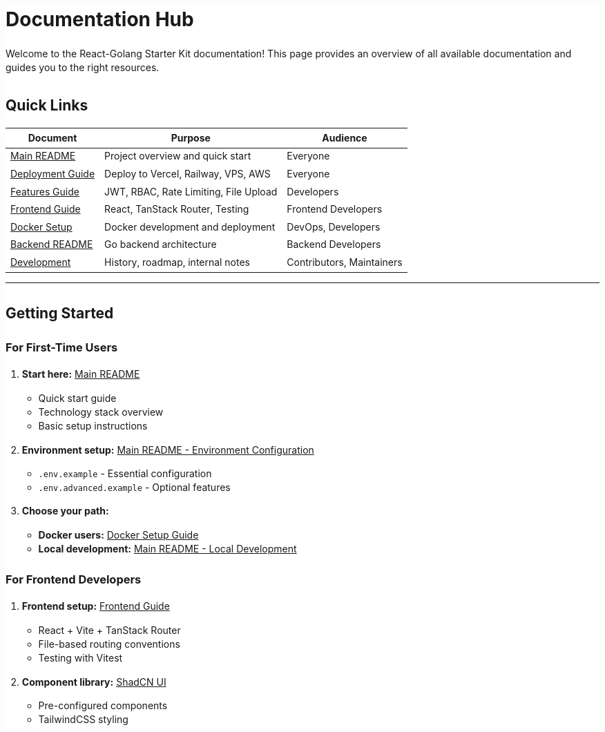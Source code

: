 # Documentation Hub

Welcome to the React-Golang Starter Kit documentation! This page provides an overview of all available documentation and guides you to the right resources.

## Quick Links

| Document | Purpose | Audience |
|----------|---------|----------|
| [Main README](../README.md) | Project overview and quick start | Everyone |
| [Deployment Guide](DEPLOYMENT.md) | Deploy to Vercel, Railway, VPS, AWS | Everyone |
| [Features Guide](FEATURES.md) | JWT, RBAC, Rate Limiting, File Upload | Developers |
| [Frontend Guide](FRONTEND_GUIDE.md) | React, TanStack Router, Testing | Frontend Developers |
| [Docker Setup](DOCKER_SETUP.md) | Docker development and deployment | DevOps, Developers |
| [Backend README](../backend/README.md) | Go backend architecture | Backend Developers |
| [Development](DEVELOPMENT.md) | History, roadmap, internal notes | Contributors, Maintainers |

---

## Getting Started

### For First-Time Users

1. **Start here:** [Main README](../README.md)
   - Quick start guide
   - Technology stack overview
   - Basic setup instructions

2. **Environment setup:** [Main README - Environment Configuration](../README.md#environment-configuration)
   - `.env.example` - Essential configuration
   - `.env.advanced.example` - Optional features

3. **Choose your path:**
   - **Docker users:** [Docker Setup Guide](DOCKER_SETUP.md#quick-start)
   - **Local development:** [Main README - Local Development](../README.md#option-2-local-development)

### For Frontend Developers

1. **Frontend setup:** [Frontend Guide](FRONTEND_GUIDE.md#quick-start)
   - React + Vite + TanStack Router
   - File-based routing conventions
   - Testing with Vitest

2. **Component library:** [ShadCN UI](https://ui.shadcn.com/)
   - Pre-configured components
   - TailwindCSS styling
